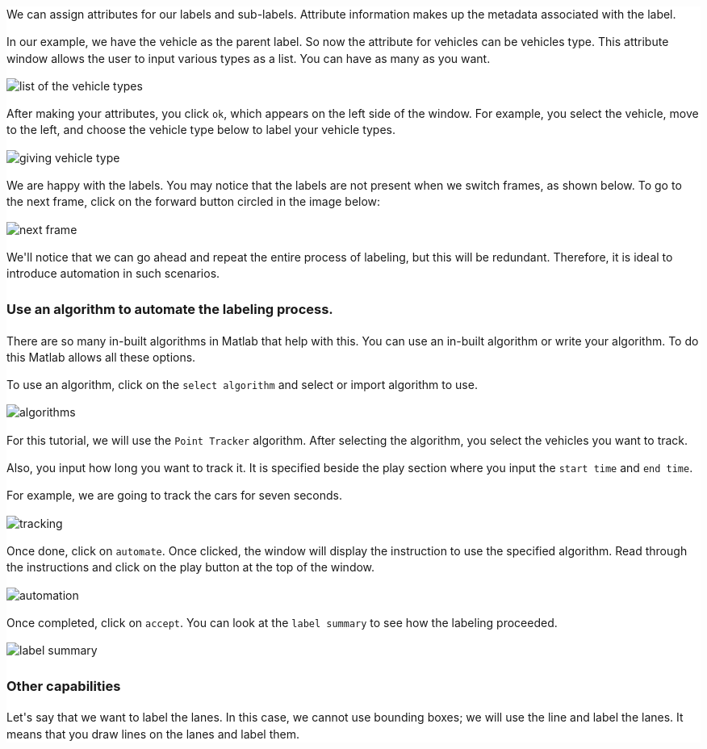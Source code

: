 We can assign attributes for our labels and sub-labels. Attribute information makes up the metadata associated with the label. 

In our example, we have the vehicle as the parent label. So now the attribute for vehicles can be vehicles type. This attribute window allows the user to input various types as a list. You can have as many as you want.

![list of the vehicle types](/engineering-education/how-to-ground-truth-label-your-datasets/ground8.png)

After making your attributes, you click `ok`, which appears on the left side of the window. For example, you select the vehicle, move to the left, and choose the vehicle type below to label your vehicle types.

![giving vehicle type](/engineering-education/how-to-ground-truth-label-your-datasets/ground9.png)

We are happy with the labels. You may notice that the labels are not present when we switch frames, as shown below. To go to the next frame, click on the forward button circled in the image below:

![next frame](/engineering-education/how-to-ground-truth-label-your-datasets/ground10.png)

We'll notice that we can go ahead and repeat the entire process of labeling, but this will be redundant. Therefore, it is ideal to introduce automation in such scenarios.

### Use an algorithm to automate the labeling process.
There are so many in-built algorithms in Matlab that help with this. You can use an in-built algorithm or write your algorithm. To do this Matlab allows all these options. 

To use an algorithm, click on the `select algorithm` and select or import algorithm to use.

![algorithms](/engineering-education/how-to-ground-truth-label-your-datasets/ground11.png)

For this tutorial, we will use the `Point Tracker` algorithm. After selecting the algorithm, you select the vehicles you want to track. 

Also, you input how long you want to track it. It is specified beside the play section where you input the `start time` and `end time`. 

For example, we are going to track the cars for seven seconds.

![tracking](/engineering-education/how-to-ground-truth-label-your-datasets/ground12.png)

Once done, click on `automate`. Once clicked, the window will display the instruction to use the specified algorithm. Read through the instructions and click on the play button at the top of the window.

![automation](/engineering-education/how-to-ground-truth-label-your-datasets/ground12a.png)

Once completed, click on `accept`. You can look at the `label summary` to see how the labeling proceeded.

![label summary](/engineering-education/how-to-ground-truth-label-your-datasets/ground13.png)

### Other capabilities
Let's say that we want to label the lanes. In this case, we cannot use bounding boxes; we will use the line and label the lanes. It means that you draw lines on the lanes and label them.
